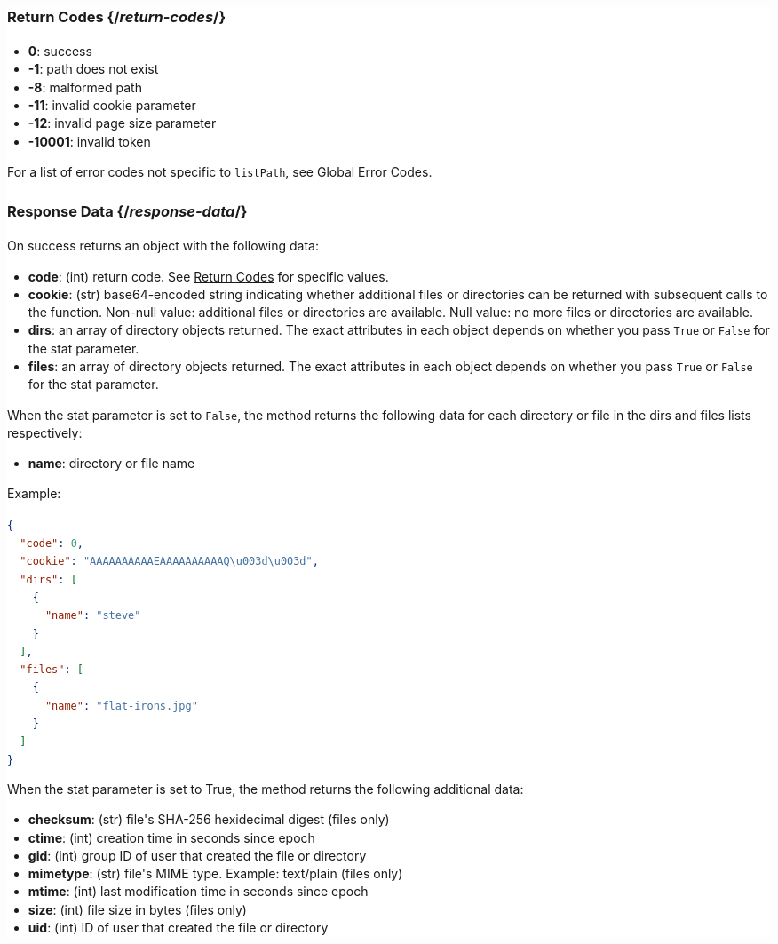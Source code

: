 ### Return Codes {/*return-codes*/}
-   **0**: success
-   **\-1**: path does not exist
-   **\-8**: malformed path
-   **\-11**: invalid cookie parameter
-   **\-12**: invalid page size parameter
-   **\-10001**: invalid token

<Callout type="info">For a list of error codes not specific to `listPath`, see [Global Error Codes](/delivery/storage/apis/reference_materials/global_error_codes).</Callout>

### Response Data {/*response-data*/}
On success returns an object with the following data:

-   **code**: (int) return code. See [Return Codes](#return-codes) for specific values.
-   **cookie**: (str) base64-encoded string indicating whether additional files or directories can be returned with subsequent calls to the function. Non-null value: additional files or directories are available. Null value: no more files or directories are available.
-   **dirs**: an array of directory objects returned. The exact attributes in each object depends on whether you pass `True` or `False` for the stat parameter.
-   **files**: an array of directory objects returned. The exact attributes in each object depends on whether you pass `True` or `False` for the stat parameter.

When the stat parameter is set to `False`, the method returns the following data for each directory or file in the dirs and files lists respectively:

-   **name**: directory or file name

Example:

```JSON
{
  "code": 0,
  "cookie": "AAAAAAAAAAEAAAAAAAAAAQ\u003d\u003d",
  "dirs": [
    {
      "name": "steve"
    }
  ],
  "files": [
    {
      "name": "flat-irons.jpg"
    }
  ]
}
```

When the stat parameter is set to True, the method returns the following additional data:

-   **checksum**: (str) file's SHA-256 hexidecimal digest (files only)
-   **ctime**: (int) creation time in seconds since epoch
-   **gid**: (int) group ID of user that created the file or directory
-   **mimetype**: (str) file's MIME type. Example: text/plain (files only)
-   **mtime**: (int) last modification time in seconds since epoch
-   **size**: (int) file size in bytes (files only)
-   **uid**: (int) ID of user that created the file or directory
